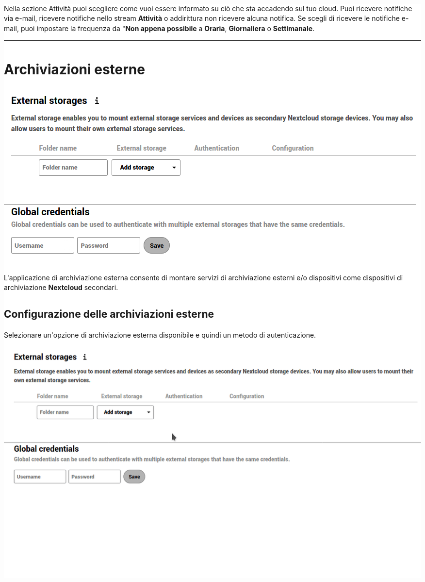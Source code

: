 Nella sezione Attività puoi scegliere come vuoi essere informato su ciò che sta accadendo sul tuo cloud. Puoi ricevere notifiche via e-mail, ricevere notifiche nello stream **Attività** o addirittura non ricevere alcuna notifica. Se scegli di ricevere le notifiche e-mail, puoi impostare la frequenza da "**Non appena possibile** a **Oraria**, **Giornaliera** o **Settimanale**. 

----
# Archiviazioni esterne

![](en/external.png)

L'applicazione di archiviazione esterna consente di montare servizi di archiviazione esterni e/o dispositivi come dispositivi di archiviazione **Nextcloud** secondari. 

## Configurazione delle archiviazioni esterne

Selezionare un'opzione di archiviazione esterna disponibile e quindi un metodo di autenticazione. 

![](en/external_storage_auth.gif)
